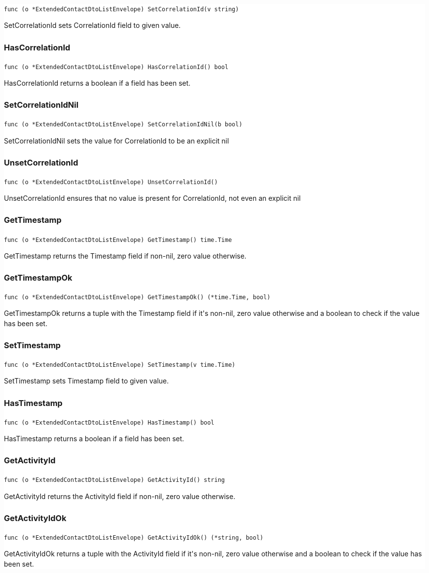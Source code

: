 `func (o *ExtendedContactDtoListEnvelope) SetCorrelationId(v string)`

SetCorrelationId sets CorrelationId field to given value.

### HasCorrelationId

`func (o *ExtendedContactDtoListEnvelope) HasCorrelationId() bool`

HasCorrelationId returns a boolean if a field has been set.

### SetCorrelationIdNil

`func (o *ExtendedContactDtoListEnvelope) SetCorrelationIdNil(b bool)`

 SetCorrelationIdNil sets the value for CorrelationId to be an explicit nil

### UnsetCorrelationId
`func (o *ExtendedContactDtoListEnvelope) UnsetCorrelationId()`

UnsetCorrelationId ensures that no value is present for CorrelationId, not even an explicit nil
### GetTimestamp

`func (o *ExtendedContactDtoListEnvelope) GetTimestamp() time.Time`

GetTimestamp returns the Timestamp field if non-nil, zero value otherwise.

### GetTimestampOk

`func (o *ExtendedContactDtoListEnvelope) GetTimestampOk() (*time.Time, bool)`

GetTimestampOk returns a tuple with the Timestamp field if it's non-nil, zero value otherwise
and a boolean to check if the value has been set.

### SetTimestamp

`func (o *ExtendedContactDtoListEnvelope) SetTimestamp(v time.Time)`

SetTimestamp sets Timestamp field to given value.

### HasTimestamp

`func (o *ExtendedContactDtoListEnvelope) HasTimestamp() bool`

HasTimestamp returns a boolean if a field has been set.

### GetActivityId

`func (o *ExtendedContactDtoListEnvelope) GetActivityId() string`

GetActivityId returns the ActivityId field if non-nil, zero value otherwise.

### GetActivityIdOk

`func (o *ExtendedContactDtoListEnvelope) GetActivityIdOk() (*string, bool)`

GetActivityIdOk returns a tuple with the ActivityId field if it's non-nil, zero value otherwise
and a boolean to check if the value has been set.
